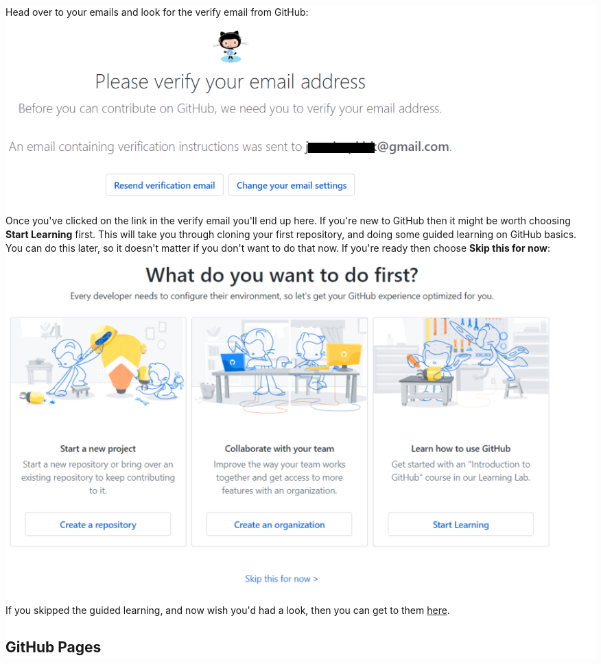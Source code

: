 Head over to your emails and look for the verify email from GitHub:

![github_verify](/assets/images/2020-06-01-21-23-15.png)

Once you've clicked on the link in the verify email you'll end up here. If you're new to GitHub then it might be worth choosing **Start Learning** first. This will take you through cloning your first repository, and doing some guided learning on GitHub basics. You can do this later, so it doesn't matter if you don't want to do that now. If you're ready then choose **Skip this for now**:

![github_whatfirst](/assets/images/2020-06-01-21-24-11.png)

If you skipped the guided learning, and now wish you'd had a look, then you can get to them [here](https://guides.github.com/?email_source=welcome).

## GitHub Pages
